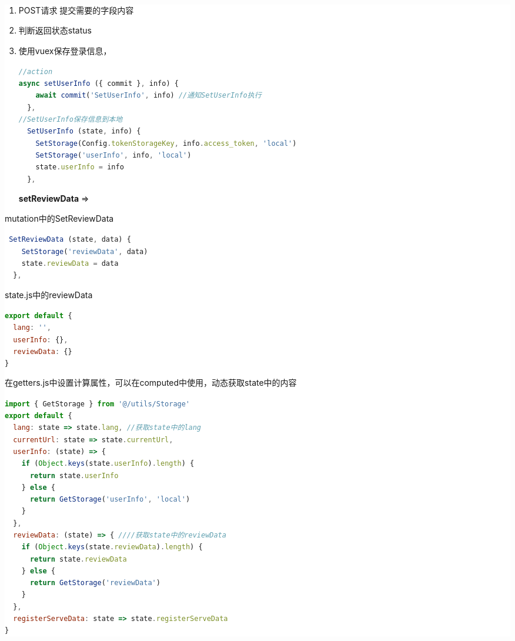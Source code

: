 1. POST请求 提交需要的字段内容

2. 判断返回状态status

3. 使用vuex保存登录信息，

   ```js
   //action
   async setUserInfo ({ commit }, info) {
       await commit('SetUserInfo', info) //通知SetUserInfo执行
     },
   //SetUserInfo保存信息到本地
     SetUserInfo (state, info) {
       SetStorage(Config.tokenStorageKey, info.access_token, 'local')
       SetStorage('userInfo', info, 'local')
       state.userInfo = info
     },
   ```

   **setReviewData** =>

mutation中的SetReviewData 

```js
 SetReviewData (state, data) {
    SetStorage('reviewData', data)
    state.reviewData = data
  },
```

state.js中的reviewData

```js
export default {
  lang: '',
  userInfo: {},
  reviewData: {}
}
```

在getters.js中设置计算属性，可以在computed中使用，动态获取state中的内容

```js
import { GetStorage } from '@/utils/Storage'
export default {
  lang: state => state.lang, //获取state中的lang
  currentUrl: state => state.currentUrl,
  userInfo: (state) => {
    if (Object.keys(state.userInfo).length) {
      return state.userInfo
    } else {
      return GetStorage('userInfo', 'local')
    }
  },
  reviewData: (state) => { ////获取state中的reviewData
    if (Object.keys(state.reviewData).length) {
      return state.reviewData
    } else {
      return GetStorage('reviewData')
    }
  },
  registerServeData: state => state.registerServeData
}

```
